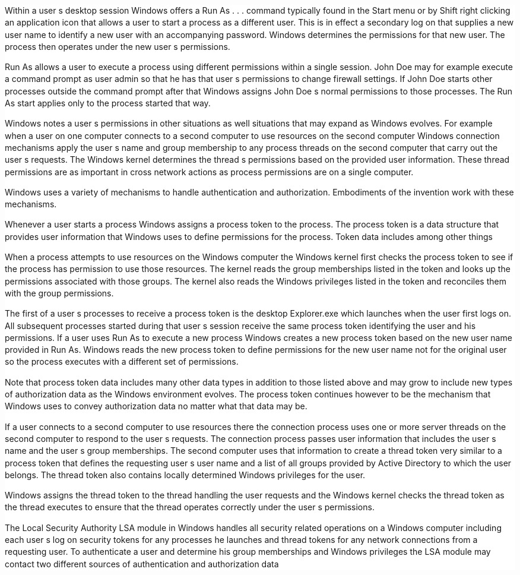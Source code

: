 Within a user s desktop session Windows offers a Run As . . . command typically found in the Start menu or by Shift right clicking an application icon that allows a user to start a process as a different user. This is in effect a secondary log on that supplies a new user name to identify a new user with an accompanying password. Windows determines the permissions for that new user. The process then operates under the new user s permissions.

Run As allows a user to execute a process using different permissions within a single session. John Doe may for example execute a command prompt as user admin so that he has that user s permissions to change firewall settings. If John Doe starts other processes outside the command prompt after that Windows assigns John Doe s normal permissions to those processes. The Run As start applies only to the process started that way.

Windows notes a user s permissions in other situations as well situations that may expand as Windows evolves. For example when a user on one computer connects to a second computer to use resources on the second computer Windows connection mechanisms apply the user s name and group membership to any process threads on the second computer that carry out the user s requests. The Windows kernel determines the thread s permissions based on the provided user information. These thread permissions are as important in cross network actions as process permissions are on a single computer.

Windows uses a variety of mechanisms to handle authentication and authorization. Embodiments of the invention work with these mechanisms.

Whenever a user starts a process Windows assigns a process token to the process. The process token is a data structure that provides user information that Windows uses to define permissions for the process. Token data includes among other things 

When a process attempts to use resources on the Windows computer the Windows kernel first checks the process token to see if the process has permission to use those resources. The kernel reads the group memberships listed in the token and looks up the permissions associated with those groups. The kernel also reads the Windows privileges listed in the token and reconciles them with the group permissions.

The first of a user s processes to receive a process token is the desktop Explorer.exe which launches when the user first logs on. All subsequent processes started during that user s session receive the same process token identifying the user and his permissions. If a user uses Run As to execute a new process Windows creates a new process token based on the new user name provided in Run As. Windows reads the new process token to define permissions for the new user name not for the original user so the process executes with a different set of permissions.

Note that process token data includes many other data types in addition to those listed above and may grow to include new types of authorization data as the Windows environment evolves. The process token continues however to be the mechanism that Windows uses to convey authorization data no matter what that data may be.

If a user connects to a second computer to use resources there the connection process uses one or more server threads on the second computer to respond to the user s requests. The connection process passes user information that includes the user s name and the user s group memberships. The second computer uses that information to create a thread token very similar to a process token that defines the requesting user s user name and a list of all groups provided by Active Directory to which the user belongs. The thread token also contains locally determined Windows privileges for the user.

Windows assigns the thread token to the thread handling the user requests and the Windows kernel checks the thread token as the thread executes to ensure that the thread operates correctly under the user s permissions.

The Local Security Authority LSA module in Windows handles all security related operations on a Windows computer including each user s log on security tokens for any processes he launches and thread tokens for any network connections from a requesting user. To authenticate a user and determine his group memberships and Windows privileges the LSA module may contact two different sources of authentication and authorization data 
